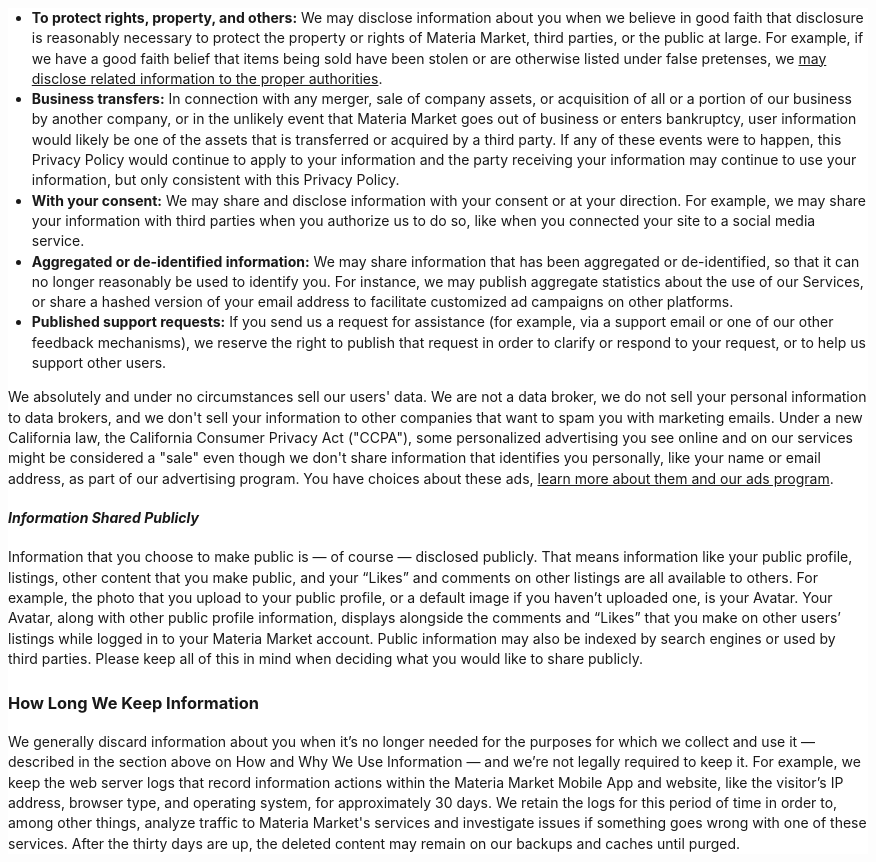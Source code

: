 - **To protect rights, property, and others:** We may disclose information about you when we believe in good faith that disclosure is reasonably necessary to protect the property or rights of Materia Market, third parties, or the public at large. For example, if we have a good faith belief that items being sold have been stolen or are otherwise listed under false pretenses, we [may disclose related information to the proper authorities](https://materiamarket.com/legal/legal-guidelines/#emergency-requests-from-government-agencieslaw-enforcement).
- **Business transfers:** In connection with any merger, sale of company assets, or acquisition of all or a portion of our business by another company, or in the unlikely event that Materia Market goes out of business or enters bankruptcy, user information would likely be one of the assets that is transferred or acquired by a third party. If any of these events were to happen, this Privacy Policy would continue to apply to your information and the party receiving your information may continue to use your information, but only consistent with this Privacy Policy.
- **With your consent:** We may share and disclose information with your consent or at your direction. For example, we may share your information with third parties when you authorize us to do so, like when you connected your site to a social media service.
- **Aggregated or de-identified information:** We may share information that has been aggregated or de-identified, so that it can no longer reasonably be used to identify you. For instance, we may publish aggregate statistics about the use of our Services, or share a hashed version of your email address to facilitate customized ad campaigns on other platforms.
- **Published support requests:** If you send us a request for assistance (for example, via a support email or one of our other feedback mechanisms), we reserve the right to publish that request in order to clarify or respond to your request, or to help us support other users.

We absolutely and under no circumstances sell our users' data. We are not a data broker, we do not sell your personal information to data brokers, and we don't sell your information to other companies that want to spam you with marketing emails. Under a new California law, the California Consumer Privacy Act ("CCPA"), some personalized advertising you see online and on our services might be considered a "sale" even though we don't share information that identifies you personally, like your name or email address, as part of our advertising program. You have choices about these ads, [learn more about them and our ads program](https://materiamarket.com/legal/privacy-policy#ccpa).

#### _Information Shared Publicly_

Information that you choose to make public is — of course — disclosed publicly. That means information like your public profile, listings, other content that you make public, and your “Likes” and comments on other listings are all available to others. For example, the photo that you upload to your public profile, or a default image if you haven’t uploaded one, is your Avatar. Your Avatar, along with other public profile information, displays alongside the comments and “Likes” that you make on other users’ listings while logged in to your Materia Market account. Public information may also be indexed by search engines or used by third parties. Please keep all of this in mind when deciding what you would like to share publicly.

### How Long We Keep Information

We generally discard information about you when it’s no longer needed for the purposes for which we collect and use it — described in the section above on How and Why We Use Information — and we’re not legally required to keep it. For example, we keep the web server logs that record information actions within the Materia Market Mobile App and website, like the visitor’s IP address, browser type, and operating system, for approximately 30 days. We retain the logs for this period of time in order to, among other things, analyze traffic to Materia Market's services and investigate issues if something goes wrong with one of these services. After the thirty days are up, the deleted content may remain on our backups and caches until purged.

